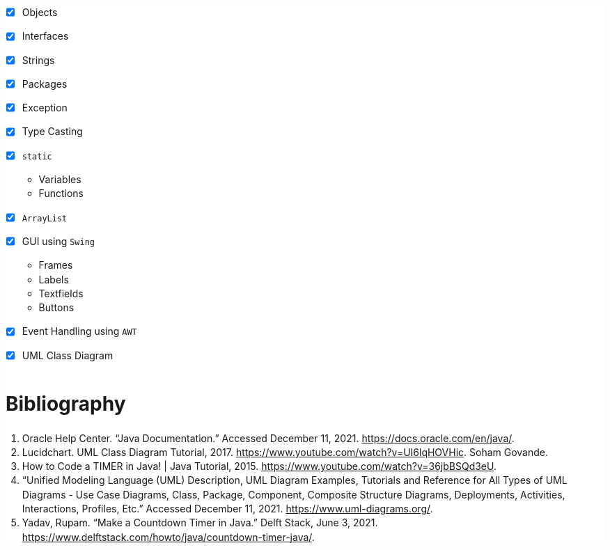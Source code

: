 - [x] Objects
- [x] Interfaces
- [x] Strings
- [x] Packages
- [x] Exception
- [x] Type Casting
- [x] `static`
  - Variables
  - Functions
- [x] `ArrayList`
- [x] GUI using `Swing`
  - Frames
  - Labels
  - Textfields
  - Buttons
- [x] Event Handling using `AWT`
- [x] UML Class Diagram


# Bibliography

1. Oracle Help Center. “Java Documentation.” Accessed December 11, 2021. https://docs.oracle.com/en/java/.
2. Lucidchart. UML Class Diagram Tutorial, 2017. https://www.youtube.com/watch?v=UI6lqHOVHic.
   Soham Govande. 
3. How to Code a TIMER in Java! | Java Tutorial, 2015. https://www.youtube.com/watch?v=36jbBSQd3eU.
4. “Unified Modeling Language (UML) Description, UML Diagram Examples, Tutorials and Reference for All Types of UML Diagrams - Use Case Diagrams, Class, Package, Component, Composite Structure Diagrams, Deployments, Activities, Interactions, Profiles, Etc.” Accessed December 11, 2021. https://www.uml-diagrams.org/.
5. Yadav, Rupam. “Make a Countdown Timer in Java.” Delft Stack, June 3, 2021. https://www.delftstack.com/howto/java/countdown-timer-java/.

